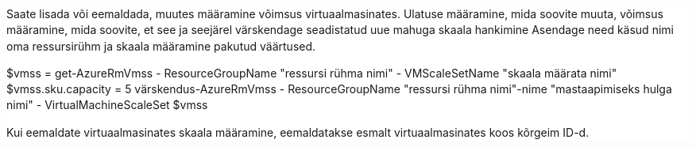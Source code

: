 Saate lisada või eemaldada, muutes määramine võimsus virtuaalmasinates. Ulatuse määramine, mida soovite muuta, võimsus määramine, mida soovite, et see ja seejärel värskendage seadistatud uue mahuga skaala hankimine Asendage need käsud nimi oma ressursirühm ja skaala määramine pakutud väärtused.

  $vmss = get-AzureRmVmss - ResourceGroupName "ressursi rühma nimi" - VMScaleSetName "skaala määrata nimi" $vmss.sku.capacity = 5 värskendus-AzureRmVmss - ResourceGroupName "ressursi rühma nimi"-nime "mastaapimiseks hulga nimi" - VirtualMachineScaleSet $vmss 

Kui eemaldate virtuaalmasinates skaala määramine, eemaldatakse esmalt virtuaalmasinates koos kõrgeim ID-d.
